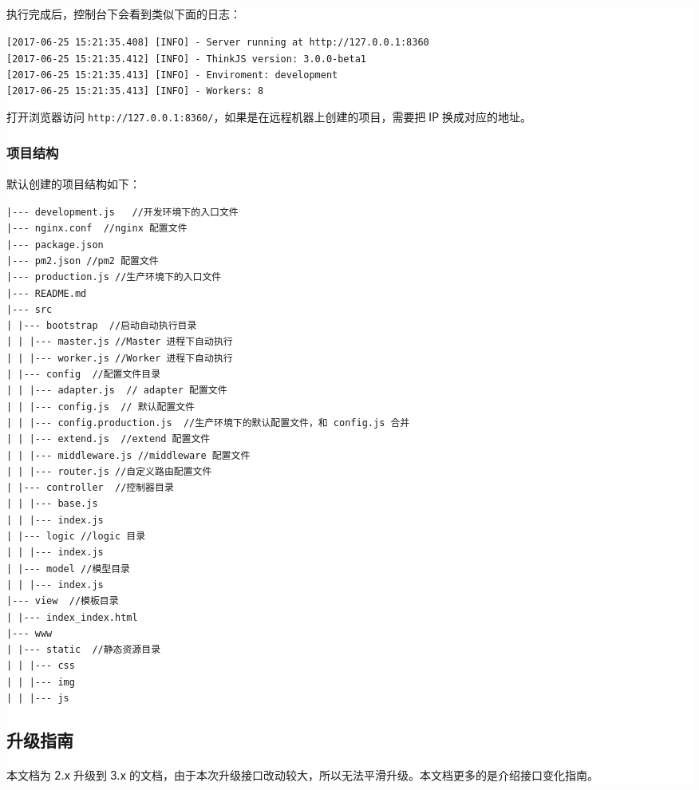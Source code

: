 执行完成后，控制台下会看到类似下面的日志：

```
[2017-06-25 15:21:35.408] [INFO] - Server running at http://127.0.0.1:8360
[2017-06-25 15:21:35.412] [INFO] - ThinkJS version: 3.0.0-beta1
[2017-06-25 15:21:35.413] [INFO] - Enviroment: development
[2017-06-25 15:21:35.413] [INFO] - Workers: 8
```

打开浏览器访问 `http://127.0.0.1:8360/`，如果是在远程机器上创建的项目，需要把 IP 换成对应的地址。

### 项目结构

默认创建的项目结构如下：

```text
|--- development.js   //开发环境下的入口文件
|--- nginx.conf  //nginx 配置文件
|--- package.json
|--- pm2.json //pm2 配置文件
|--- production.js //生产环境下的入口文件
|--- README.md
|--- src
| |--- bootstrap  //启动自动执行目录 
| | |--- master.js //Master 进程下自动执行
| | |--- worker.js //Worker 进程下自动执行
| |--- config  //配置文件目录
| | |--- adapter.js  // adapter 配置文件 
| | |--- config.js  // 默认配置文件 
| | |--- config.production.js  //生产环境下的默认配置文件，和 config.js 合并 
| | |--- extend.js  //extend 配置文件 
| | |--- middleware.js //middleware 配置文件 
| | |--- router.js //自定义路由配置文件
| |--- controller  //控制器目录 
| | |--- base.js
| | |--- index.js
| |--- logic //logic 目录
| | |--- index.js
| |--- model //模型目录
| | |--- index.js
|--- view  //模板目录
| |--- index_index.html
|--- www
| |--- static  //静态资源目录
| | |--- css
| | |--- img
| | |--- js
```


## 升级指南

本文档为 2.x 升级到 3.x 的文档，由于本次升级接口改动较大，所以无法平滑升级。本文档更多的是介绍接口变化指南。
